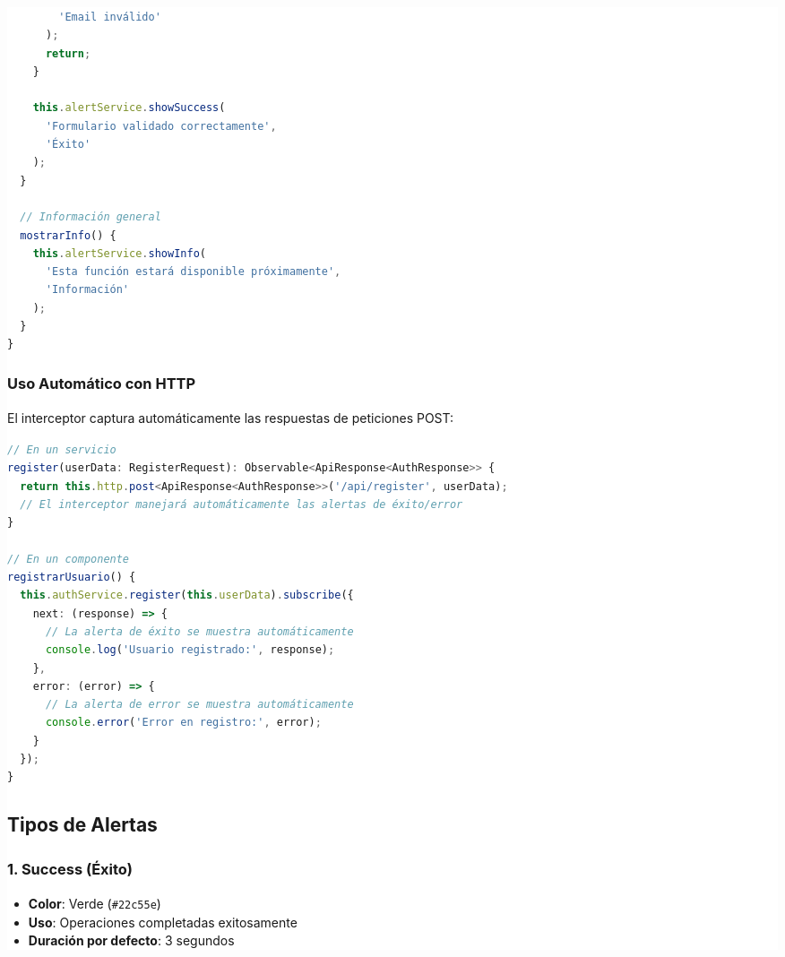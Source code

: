 ```typescript
        'Email inválido'
      );
      return;
    }

    this.alertService.showSuccess(
      'Formulario validado correctamente',
      'Éxito'
    );
  }

  // Información general
  mostrarInfo() {
    this.alertService.showInfo(
      'Esta función estará disponible próximamente',
      'Información'
    );
  }
}
```

### Uso Automático con HTTP

El interceptor captura automáticamente las respuestas de peticiones POST:

```typescript
// En un servicio
register(userData: RegisterRequest): Observable<ApiResponse<AuthResponse>> {
  return this.http.post<ApiResponse<AuthResponse>>('/api/register', userData);
  // El interceptor manejará automáticamente las alertas de éxito/error
}

// En un componente
registrarUsuario() {
  this.authService.register(this.userData).subscribe({
    next: (response) => {
      // La alerta de éxito se muestra automáticamente
      console.log('Usuario registrado:', response);
    },
    error: (error) => {
      // La alerta de error se muestra automáticamente
      console.error('Error en registro:', error);
    }
  });
}
```

## Tipos de Alertas

### 1. Success (Éxito)
- **Color**: Verde (`#22c55e`)
- **Uso**: Operaciones completadas exitosamente
- **Duración por defecto**: 3 segundos
